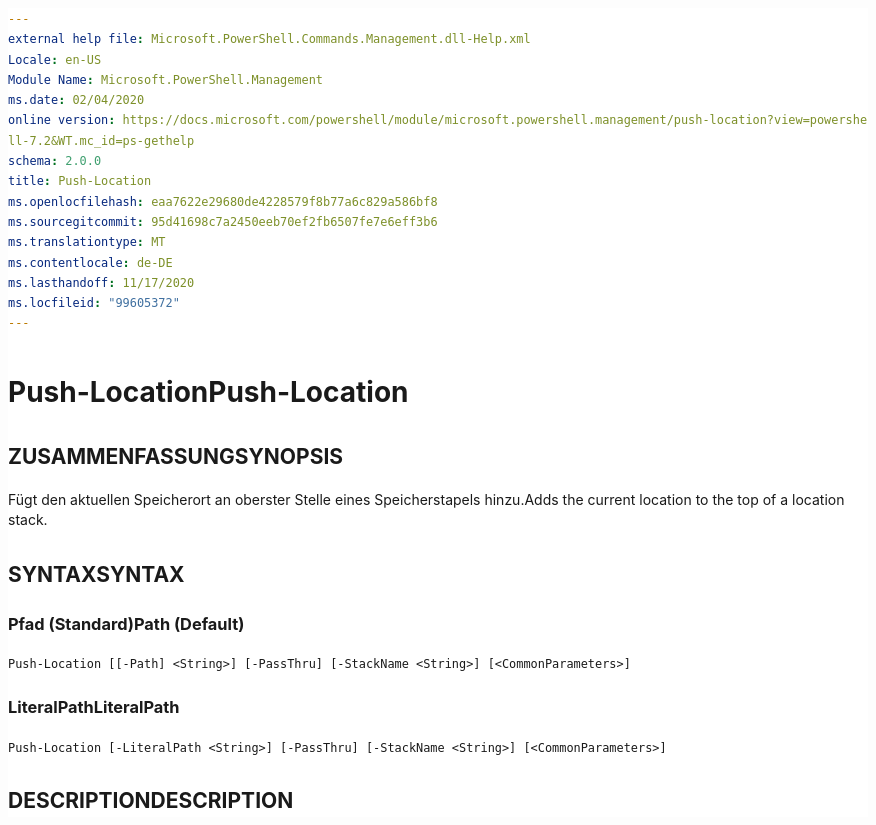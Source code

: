 ```yaml
---
external help file: Microsoft.PowerShell.Commands.Management.dll-Help.xml
Locale: en-US
Module Name: Microsoft.PowerShell.Management
ms.date: 02/04/2020
online version: https://docs.microsoft.com/powershell/module/microsoft.powershell.management/push-location?view=powershell-7.2&WT.mc_id=ps-gethelp
schema: 2.0.0
title: Push-Location
ms.openlocfilehash: eaa7622e29680de4228579f8b77a6c829a586bf8
ms.sourcegitcommit: 95d41698c7a2450eeb70ef2fb6507fe7e6eff3b6
ms.translationtype: MT
ms.contentlocale: de-DE
ms.lasthandoff: 11/17/2020
ms.locfileid: "99605372"
---
```

# <span data-ttu-id="20039-102">Push-Location</span><span class="sxs-lookup"><span data-stu-id="20039-102">Push-Location</span></span>

## <span data-ttu-id="20039-103">ZUSAMMENFASSUNG</span><span class="sxs-lookup"><span data-stu-id="20039-103">SYNOPSIS</span></span>
<span data-ttu-id="20039-104">Fügt den aktuellen Speicherort an oberster Stelle eines Speicherstapels hinzu.</span><span class="sxs-lookup"><span data-stu-id="20039-104">Adds the current location to the top of a location stack.</span></span>

## <span data-ttu-id="20039-105">SYNTAX</span><span class="sxs-lookup"><span data-stu-id="20039-105">SYNTAX</span></span>

### <span data-ttu-id="20039-106">Pfad (Standard)</span><span class="sxs-lookup"><span data-stu-id="20039-106">Path (Default)</span></span>

```
Push-Location [[-Path] <String>] [-PassThru] [-StackName <String>] [<CommonParameters>]
```

### <span data-ttu-id="20039-107">LiteralPath</span><span class="sxs-lookup"><span data-stu-id="20039-107">LiteralPath</span></span>

```
Push-Location [-LiteralPath <String>] [-PassThru] [-StackName <String>] [<CommonParameters>]
```

## <span data-ttu-id="20039-108">DESCRIPTION</span><span class="sxs-lookup"><span data-stu-id="20039-108">DESCRIPTION</span></span>
